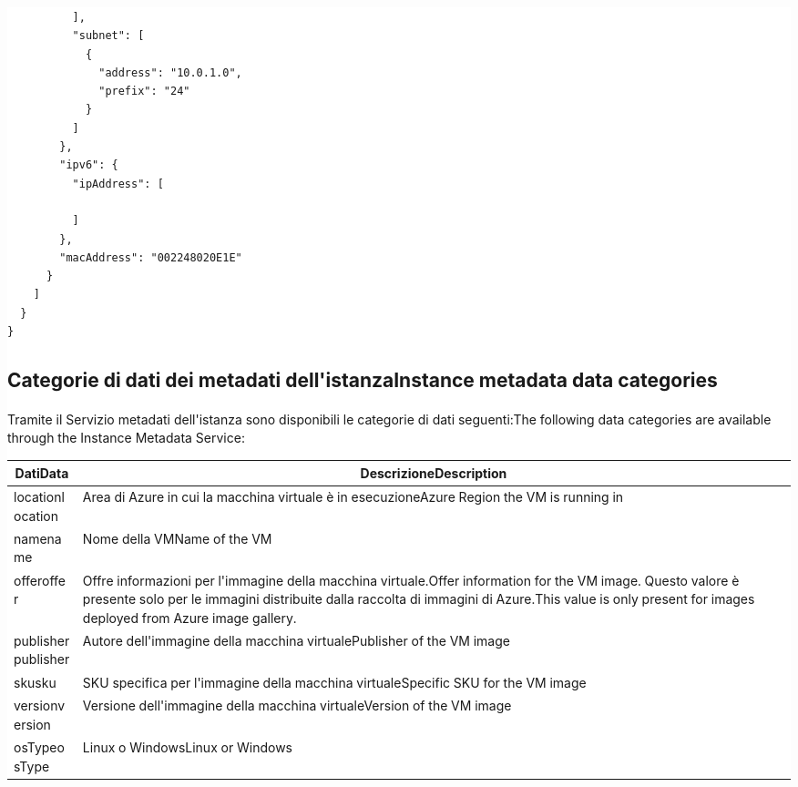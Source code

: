 ```
          ],
          "subnet": [
            {
              "address": "10.0.1.0",
              "prefix": "24"
            }
          ]
        },
        "ipv6": {
          "ipAddress": [
            
          ]
        },
        "macAddress": "002248020E1E"
      }
    ]
  }
}
```

## <a name="instance-metadata-data-categories"></a><span data-ttu-id="0c302-199">Categorie di dati dei metadati dell'istanza</span><span class="sxs-lookup"><span data-stu-id="0c302-199">Instance metadata data categories</span></span>
<span data-ttu-id="0c302-200">Tramite il Servizio metadati dell'istanza sono disponibili le categorie di dati seguenti:</span><span class="sxs-lookup"><span data-stu-id="0c302-200">The following data categories are available through the Instance Metadata Service:</span></span>

<span data-ttu-id="0c302-201">Dati</span><span class="sxs-lookup"><span data-stu-id="0c302-201">Data</span></span> | <span data-ttu-id="0c302-202">Descrizione</span><span class="sxs-lookup"><span data-stu-id="0c302-202">Description</span></span>
-----|------------
<span data-ttu-id="0c302-203">location</span><span class="sxs-lookup"><span data-stu-id="0c302-203">location</span></span> | <span data-ttu-id="0c302-204">Area di Azure in cui la macchina virtuale è in esecuzione</span><span class="sxs-lookup"><span data-stu-id="0c302-204">Azure Region the VM is running in</span></span>
<span data-ttu-id="0c302-205">name</span><span class="sxs-lookup"><span data-stu-id="0c302-205">name</span></span> | <span data-ttu-id="0c302-206">Nome della VM</span><span class="sxs-lookup"><span data-stu-id="0c302-206">Name of the VM</span></span> 
<span data-ttu-id="0c302-207">offer</span><span class="sxs-lookup"><span data-stu-id="0c302-207">offer</span></span> | <span data-ttu-id="0c302-208">Offre informazioni per l'immagine della macchina virtuale.</span><span class="sxs-lookup"><span data-stu-id="0c302-208">Offer information for the VM image.</span></span> <span data-ttu-id="0c302-209">Questo valore è presente solo per le immagini distribuite dalla raccolta di immagini di Azure.</span><span class="sxs-lookup"><span data-stu-id="0c302-209">This value is only present for images deployed from Azure image gallery.</span></span>
<span data-ttu-id="0c302-210">publisher</span><span class="sxs-lookup"><span data-stu-id="0c302-210">publisher</span></span> | <span data-ttu-id="0c302-211">Autore dell'immagine della macchina virtuale</span><span class="sxs-lookup"><span data-stu-id="0c302-211">Publisher of the VM image</span></span>
<span data-ttu-id="0c302-212">sku</span><span class="sxs-lookup"><span data-stu-id="0c302-212">sku</span></span> | <span data-ttu-id="0c302-213">SKU specifica per l'immagine della macchina virtuale</span><span class="sxs-lookup"><span data-stu-id="0c302-213">Specific SKU for the VM image</span></span>  
<span data-ttu-id="0c302-214">version</span><span class="sxs-lookup"><span data-stu-id="0c302-214">version</span></span> | <span data-ttu-id="0c302-215">Versione dell'immagine della macchina virtuale</span><span class="sxs-lookup"><span data-stu-id="0c302-215">Version of the VM image</span></span> 
<span data-ttu-id="0c302-216">osType</span><span class="sxs-lookup"><span data-stu-id="0c302-216">osType</span></span> | <span data-ttu-id="0c302-217">Linux o Windows</span><span class="sxs-lookup"><span data-stu-id="0c302-217">Linux or Windows</span></span> 